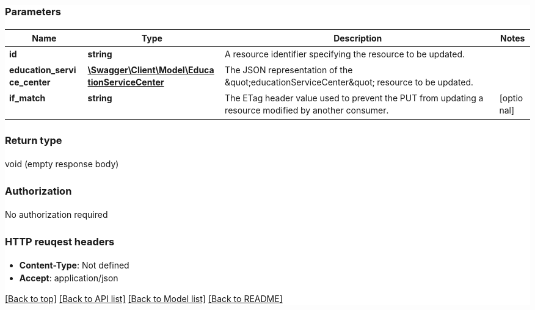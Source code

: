 ### Parameters

Name | Type | Description  | Notes
------------- | ------------- | ------------- | -------------
 **id** | **string**| A resource identifier specifying the resource to be updated. | 
 **education_service_center** | [**\Swagger\Client\Model\EducationServiceCenter**](\Swagger\Client\Model\EducationServiceCenter.md)| The JSON representation of the \&quot;educationServiceCenter\&quot; resource to be updated. | 
 **if_match** | **string**| The ETag header value used to prevent the PUT from updating a resource modified by another consumer. | [optional] 

### Return type

void (empty response body)

### Authorization

No authorization required

### HTTP reuqest headers

 - **Content-Type**: Not defined
 - **Accept**: application/json

[[Back to top]](#) [[Back to API list]](../README.md#documentation-for-api-endpoints) [[Back to Model list]](../README.md#documentation-for-models) [[Back to README]](../README.md)

